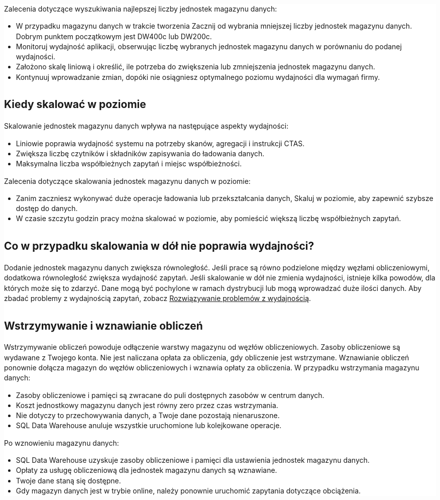 Zalecenia dotyczące wyszukiwania najlepszej liczby jednostek magazynu danych:

- W przypadku magazynu danych w trakcie tworzenia Zacznij od wybrania mniejszej liczby jednostek magazynu danych.  Dobrym punktem początkowym jest DW400c lub DW200c.
- Monitoruj wydajność aplikacji, obserwując liczbę wybranych jednostek magazynu danych w porównaniu do podanej wydajności.
- Założono skalę liniową i określić, ile potrzeba do zwiększenia lub zmniejszenia jednostek magazynu danych. 
- Kontynuuj wprowadzanie zmian, dopóki nie osiągniesz optymalnego poziomu wydajności dla wymagań firmy.

## <a name="when-to-scale-out"></a>Kiedy skalować w poziomie
Skalowanie jednostek magazynu danych wpływa na następujące aspekty wydajności:

- Liniowie poprawia wydajność systemu na potrzeby skanów, agregacji i instrukcji CTAS.
- Zwiększa liczbę czytników i składników zapisywania do ładowania danych.
- Maksymalna liczba współbieżnych zapytań i miejsc współbieżności.

Zalecenia dotyczące skalowania jednostek magazynu danych w poziomie:

- Zanim zaczniesz wykonywać duże operacje ładowania lub przekształcania danych, Skaluj w poziomie, aby zapewnić szybsze dostęp do danych.
- W czasie szczytu godzin pracy można skalować w poziomie, aby pomieścić większą liczbę współbieżnych zapytań. 

## <a name="what-if-scaling-out-does-not-improve-performance"></a>Co w przypadku skalowania w dół nie poprawia wydajności?

Dodanie jednostek magazynu danych zwiększa równoległość. Jeśli prace są równo podzielone między węzłami obliczeniowymi, dodatkowa równoległość zwiększa wydajność zapytań. Jeśli skalowanie w dół nie zmienia wydajności, istnieje kilka powodów, dla których może się to zdarzyć. Dane mogą być pochylone w ramach dystrybucji lub mogą wprowadzać duże ilości danych. Aby zbadać problemy z wydajnością zapytań, zobacz [Rozwiązywanie problemów z wydajnością](sql-data-warehouse-troubleshoot.md#performance). 

## <a name="pausing-and-resuming-compute"></a>Wstrzymywanie i wznawianie obliczeń
Wstrzymywanie obliczeń powoduje odłączenie warstwy magazynu od węzłów obliczeniowych. Zasoby obliczeniowe są wydawane z Twojego konta. Nie jest naliczana opłata za obliczenia, gdy obliczenie jest wstrzymane. Wznawianie obliczeń ponownie dołącza magazyn do węzłów obliczeniowych i wznawia opłaty za obliczenia. W przypadku wstrzymania magazynu danych:

* Zasoby obliczeniowe i pamięci są zwracane do puli dostępnych zasobów w centrum danych.
* Koszt jednostkowy magazynu danych jest równy zero przez czas wstrzymania.
* Nie dotyczy to przechowywania danych, a Twoje dane pozostają nienaruszone. 
* SQL Data Warehouse anuluje wszystkie uruchomione lub kolejkowane operacje.

Po wznowieniu magazynu danych:

* SQL Data Warehouse uzyskuje zasoby obliczeniowe i pamięci dla ustawienia jednostek magazynu danych.
* Opłaty za usługę obliczeniową dla jednostek magazynu danych są wznawiane.
* Twoje dane staną się dostępne.
* Gdy magazyn danych jest w trybie online, należy ponownie uruchomić zapytania dotyczące obciążenia.
